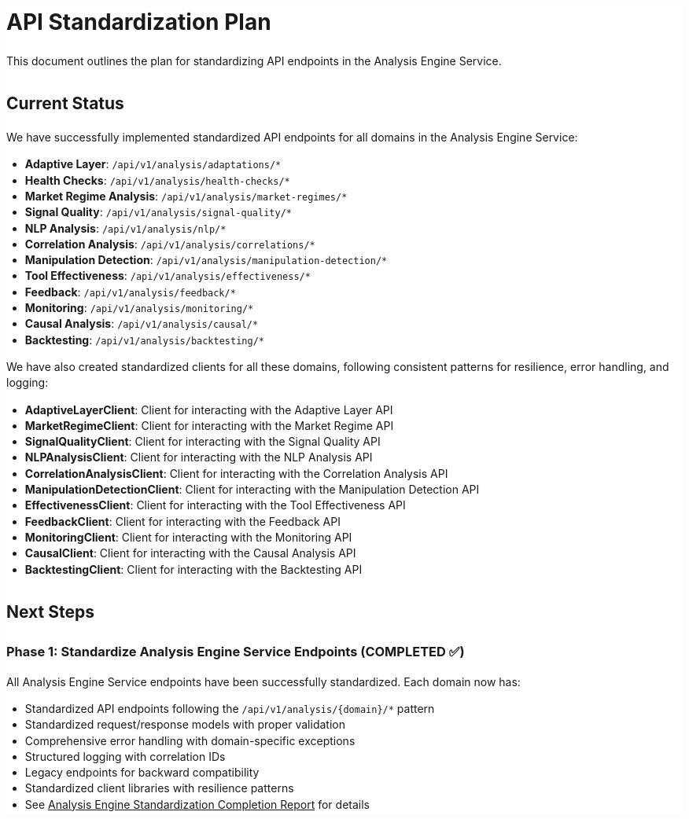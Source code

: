 # API Standardization Plan

This document outlines the plan for standardizing API endpoints in the Analysis Engine Service.

## Current Status

We have successfully implemented standardized API endpoints for all domains in the Analysis Engine Service:

- **Adaptive Layer**: `/api/v1/analysis/adaptations/*`
- **Health Checks**: `/api/v1/analysis/health-checks/*`
- **Market Regime Analysis**: `/api/v1/analysis/market-regimes/*`
- **Signal Quality**: `/api/v1/analysis/signal-quality/*`
- **NLP Analysis**: `/api/v1/analysis/nlp/*`
- **Correlation Analysis**: `/api/v1/analysis/correlations/*`
- **Manipulation Detection**: `/api/v1/analysis/manipulation-detection/*`
- **Tool Effectiveness**: `/api/v1/analysis/effectiveness/*`
- **Feedback**: `/api/v1/analysis/feedback/*`
- **Monitoring**: `/api/v1/analysis/monitoring/*`
- **Causal Analysis**: `/api/v1/analysis/causal/*`
- **Backtesting**: `/api/v1/analysis/backtesting/*`

We have also created standardized clients for all these domains, following consistent patterns for resilience, error handling, and logging:

- **AdaptiveLayerClient**: Client for interacting with the Adaptive Layer API
- **MarketRegimeClient**: Client for interacting with the Market Regime API
- **SignalQualityClient**: Client for interacting with the Signal Quality API
- **NLPAnalysisClient**: Client for interacting with the NLP Analysis API
- **CorrelationAnalysisClient**: Client for interacting with the Correlation Analysis API
- **ManipulationDetectionClient**: Client for interacting with the Manipulation Detection API
- **EffectivenessClient**: Client for interacting with the Tool Effectiveness API
- **FeedbackClient**: Client for interacting with the Feedback API
- **MonitoringClient**: Client for interacting with the Monitoring API
- **CausalClient**: Client for interacting with the Causal Analysis API
- **BacktestingClient**: Client for interacting with the Backtesting API

## Next Steps

### Phase 1: Standardize Analysis Engine Service Endpoints (COMPLETED ✅)

All Analysis Engine Service endpoints have been successfully standardized. Each domain now has:
- Standardized API endpoints following the `/api/v1/analysis/{domain}/*` pattern
- Standardized request/response models with proper validation
- Comprehensive error handling with domain-specific exceptions
- Structured logging with correlation IDs
- Legacy endpoints for backward compatibility
- Standardized client libraries with resilience patterns
- See [Analysis Engine Standardization Completion Report](./STANDARDIZATION_COMPLETION_REPORT.md) for details
